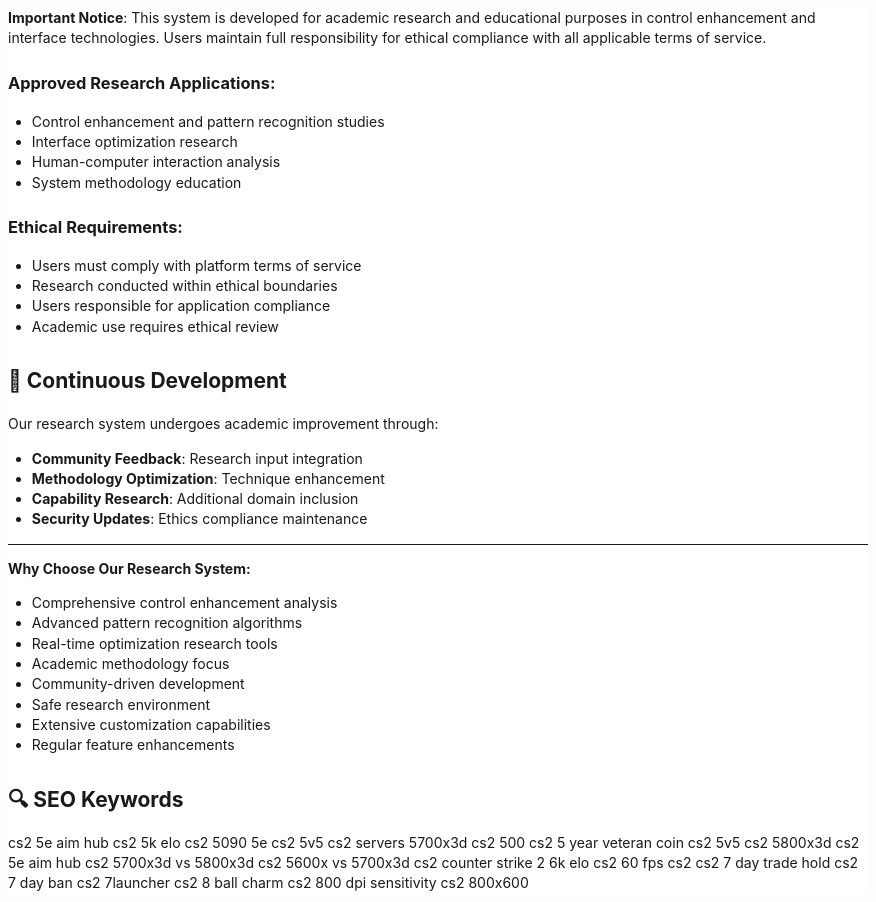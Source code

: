 **Important Notice**: This system is developed for academic research and educational purposes in control enhancement and interface technologies. Users maintain full responsibility for ethical compliance with all applicable terms of service.

### Approved Research Applications:
- Control enhancement and pattern recognition studies
- Interface optimization research
- Human-computer interaction analysis
- System methodology education

### Ethical Requirements:
- Users must comply with platform terms of service
- Research conducted within ethical boundaries
- Users responsible for application compliance
- Academic use requires ethical review

## 🔄 Continuous Development

Our research system undergoes academic improvement through:
- **Community Feedback**: Research input integration
- **Methodology Optimization**: Technique enhancement
- **Capability Research**: Additional domain inclusion
- **Security Updates**: Ethics compliance maintenance

---

**Why Choose Our Research System:**
- Comprehensive control enhancement analysis
- Advanced pattern recognition algorithms
- Real-time optimization research tools
- Academic methodology focus
- Community-driven development
- Safe research environment
- Extensive customization capabilities
- Regular feature enhancements

## 🔍 SEO Keywords
cs2 5e aim hub cs2 5k elo cs2 5090 5e cs2 5v5 cs2 servers 5700x3d cs2 500 cs2 5 year veteran coin cs2 5v5 cs2 5800x3d cs2 5e aim hub cs2 5700x3d vs 5800x3d cs2 5600x vs 5700x3d cs2 counter strike 2 6k elo cs2 60 fps cs2 cs2 7 day trade hold cs2 7 day ban cs2 7launcher cs2 8 ball charm cs2 800 dpi sensitivity cs2 800x600
